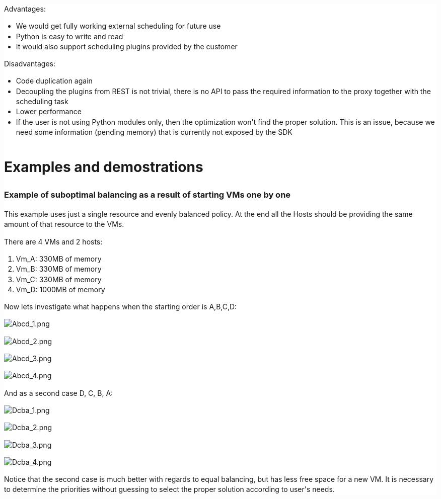 Advantages:

*   We would get fully working external scheduling for future use
*   Python is easy to write and read
*   It would also support scheduling plugins provided by the customer

Disadvantages:

*   Code duplication again
*   Decoupling the plugins from REST is not trivial, there is no API to pass the required information to the proxy together with the scheduling task
*   Lower performance
*   If the user is not using Python modules only, then the optimization won't find the proper solution. This is an issue, because we need some information (pending memory) that is currently not exposed by the SDK

# Examples and demostrations

### Example of suboptimal balancing as a result of starting VMs one by one

This example uses just a single resource and evenly balanced policy. At the end all the Hosts should be providing the same amount of that resource to the VMs.

There are 4 VMs and 2 hosts:

1.  Vm_A: 330MB of memory
2.  Vm_B: 330MB of memory
3.  Vm_C: 330MB of memory
4.  Vm_D: 1000MB of memory

Now lets investigate what happens when the starting order is A,B,C,D:

![](Abcd_1.png "Abcd_1.png")

![](Abcd_2.png "Abcd_2.png")

![](Abcd_3.png "Abcd_3.png")

![](Abcd_4.png "Abcd_4.png")

And as a second case D, C, B, A:

![](Dcba_1.png "Dcba_1.png")

![](Dcba_2.png "Dcba_2.png")

![](Dcba_3.png "Dcba_3.png")

![](Dcba_4.png "Dcba_4.png")

Notice that the second case is much better with regards to equal balancing, but has less free space for a new VM. It is necessary to determine the priorities without guessing to select the proper solution according to user's needs.

